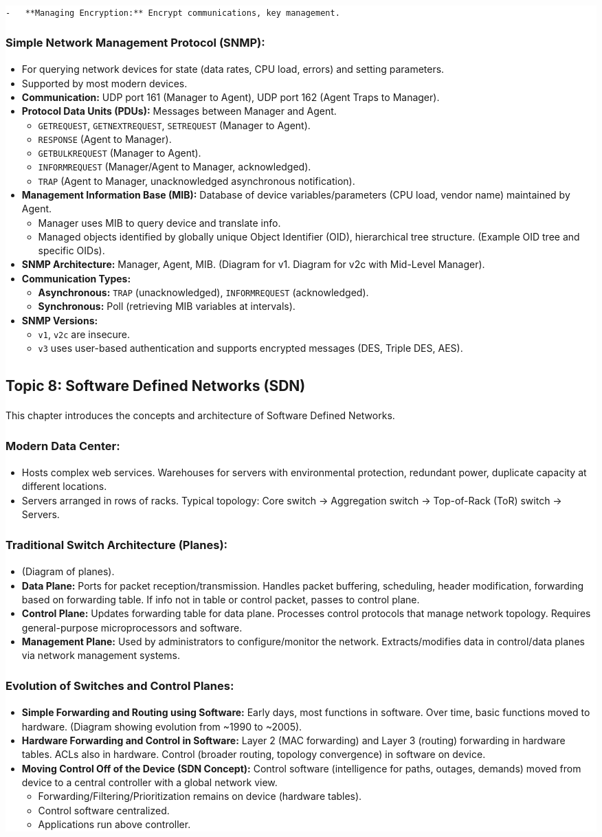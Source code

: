     -   **Managing Encryption:** Encrypt communications, key management.

### Simple Network Management Protocol (SNMP):
-   For querying network devices for state (data rates, CPU load, errors) and setting parameters.
-   Supported by most modern devices.
-   **Communication:** UDP port 161 (Manager to Agent), UDP port 162 (Agent Traps to Manager).
-   **Protocol Data Units (PDUs):** Messages between Manager and Agent.
    -   `GETREQUEST`, `GETNEXTREQUEST`, `SETREQUEST` (Manager to Agent).
    -   `RESPONSE` (Agent to Manager).
    -   `GETBULKREQUEST` (Manager to Agent).
    -   `INFORMREQUEST` (Manager/Agent to Manager, acknowledged).
    -   `TRAP` (Agent to Manager, unacknowledged asynchronous notification).
-   **Management Information Base (MIB):** Database of device variables/parameters (CPU load, vendor name) maintained by Agent.
    -   Manager uses MIB to query device and translate info.
    -   Managed objects identified by globally unique Object Identifier (OID), hierarchical tree structure. (Example OID tree and specific OIDs).
-   **SNMP Architecture:** Manager, Agent, MIB. (Diagram for v1. Diagram for v2c with Mid-Level Manager).
-   **Communication Types:**
    -   **Asynchronous:** `TRAP` (unacknowledged), `INFORMREQUEST` (acknowledged).
    -   **Synchronous:** Poll (retrieving MIB variables at intervals).
-   **SNMP Versions:**
    -   `v1`, `v2c` are insecure.
    -   `v3` uses user-based authentication and supports encrypted messages (DES, Triple DES, AES).

## Topic 8: Software Defined Networks (SDN)

This chapter introduces the concepts and architecture of Software Defined Networks.

### Modern Data Center:
-   Hosts complex web services. Warehouses for servers with environmental protection, redundant power, duplicate capacity at different locations.
-   Servers arranged in rows of racks. Typical topology: Core switch -> Aggregation switch -> Top-of-Rack (ToR) switch -> Servers.

### Traditional Switch Architecture (Planes):
-   (Diagram of planes).
-   **Data Plane:** Ports for packet reception/transmission. Handles packet buffering, scheduling, header modification, forwarding based on forwarding table. If info not in table or control packet, passes to control plane.
-   **Control Plane:** Updates forwarding table for data plane. Processes control protocols that manage network topology. Requires general-purpose microprocessors and software.
-   **Management Plane:** Used by administrators to configure/monitor the network. Extracts/modifies data in control/data planes via network management systems.

### Evolution of Switches and Control Planes:
-   **Simple Forwarding and Routing using Software:** Early days, most functions in software. Over time, basic functions moved to hardware. (Diagram showing evolution from ~1990 to ~2005).
-   **Hardware Forwarding and Control in Software:** Layer 2 (MAC forwarding) and Layer 3 (routing) forwarding in hardware tables. ACLs also in hardware. Control (broader routing, topology convergence) in software on device.
-   **Moving Control Off of the Device (SDN Concept):** Control software (intelligence for paths, outages, demands) moved from device to a central controller with a global network view.
    -   Forwarding/Filtering/Prioritization remains on device (hardware tables).
    -   Control software centralized.
    -   Applications run above controller.
